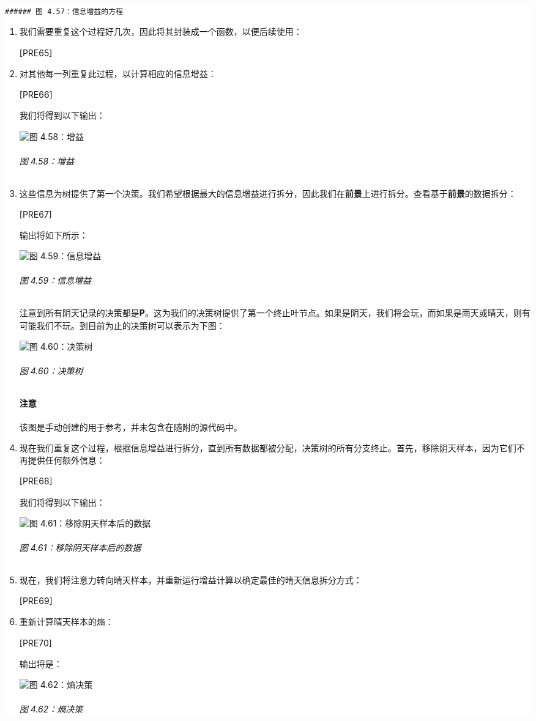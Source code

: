     ###### 图 4.57：信息增益的方程

1.  我们需要重复这个过程好几次，因此将其封装成一个函数，以便后续使用：

    [PRE65]

1.  对其他每一列重复此过程，以计算相应的信息增益：

    [PRE66]

    我们将得到以下输出：

    ![图 4.58：增益](img/C12622_04_58.jpg)

    ###### 图 4.58：增益

1.  这些信息为树提供了第一个决策。我们希望根据最大的信息增益进行拆分，因此我们在**前景**上进行拆分。查看基于**前景**的数据拆分：

    [PRE67]

    输出将如下所示：

    ![图 4.59：信息增益](img/C12622_04_59.jpg)

    ###### 图 4.59：信息增益

    注意到所有阴天记录的决策都是**P**。这为我们的决策树提供了第一个终止叶节点。如果是阴天，我们将会玩，而如果是雨天或晴天，则有可能我们不玩。到目前为止的决策树可以表示为下图：

    ![图 4.60：决策树](img/C12622_04_60.jpg)

    ###### 图 4.60：决策树

    #### 注意

    该图是手动创建的用于参考，并未包含在随附的源代码中。

1.  现在我们重复这个过程，根据信息增益进行拆分，直到所有数据都被分配，决策树的所有分支终止。首先，移除阴天样本，因为它们不再提供任何额外信息：

    [PRE68]

    我们将得到以下输出：

    ![图 4.61：移除阴天样本后的数据](img/C12622_04_61.jpg)

    ###### 图 4.61：移除阴天样本后的数据

1.  现在，我们将注意力转向晴天样本，并重新运行增益计算以确定最佳的晴天信息拆分方式：

    [PRE69]

1.  重新计算晴天样本的熵：

    [PRE70]

    输出将是：

    ![图 4.62：熵决策](img/C12622_04_62.jpg)

    ###### 图 4.62：熵决策

